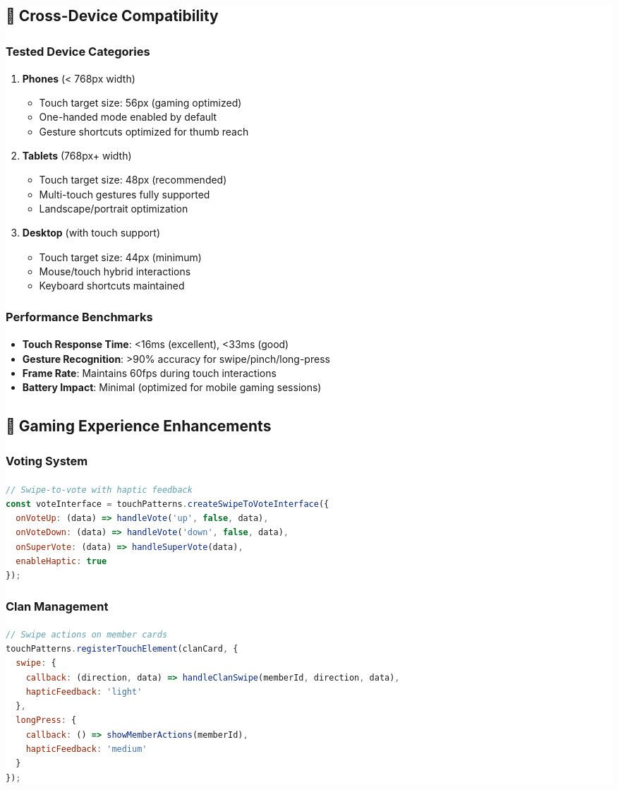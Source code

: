 ## 📱 Cross-Device Compatibility

### Tested Device Categories

1. **Phones** (< 768px width)
   - Touch target size: 56px (gaming optimized)
   - One-handed mode enabled by default
   - Gesture shortcuts optimized for thumb reach

2. **Tablets** (768px+ width)
   - Touch target size: 48px (recommended)
   - Multi-touch gestures fully supported
   - Landscape/portrait optimization

3. **Desktop** (with touch support)
   - Touch target size: 44px (minimum)
   - Mouse/touch hybrid interactions
   - Keyboard shortcuts maintained

### Performance Benchmarks

- **Touch Response Time**: <16ms (excellent), <33ms (good)
- **Gesture Recognition**: >90% accuracy for swipe/pinch/long-press
- **Frame Rate**: Maintains 60fps during touch interactions
- **Battery Impact**: Minimal (optimized for mobile gaming sessions)

## 🎯 Gaming Experience Enhancements

### Voting System

```javascript
// Swipe-to-vote with haptic feedback
const voteInterface = touchPatterns.createSwipeToVoteInterface({
  onVoteUp: (data) => handleVote('up', false, data),
  onVoteDown: (data) => handleVote('down', false, data),
  onSuperVote: (data) => handleSuperVote(data),
  enableHaptic: true
});
```

### Clan Management

```javascript
// Swipe actions on member cards
touchPatterns.registerTouchElement(clanCard, {
  swipe: {
    callback: (direction, data) => handleClanSwipe(memberId, direction, data),
    hapticFeedback: 'light'
  },
  longPress: {
    callback: () => showMemberActions(memberId),
    hapticFeedback: 'medium'
  }
});
```
